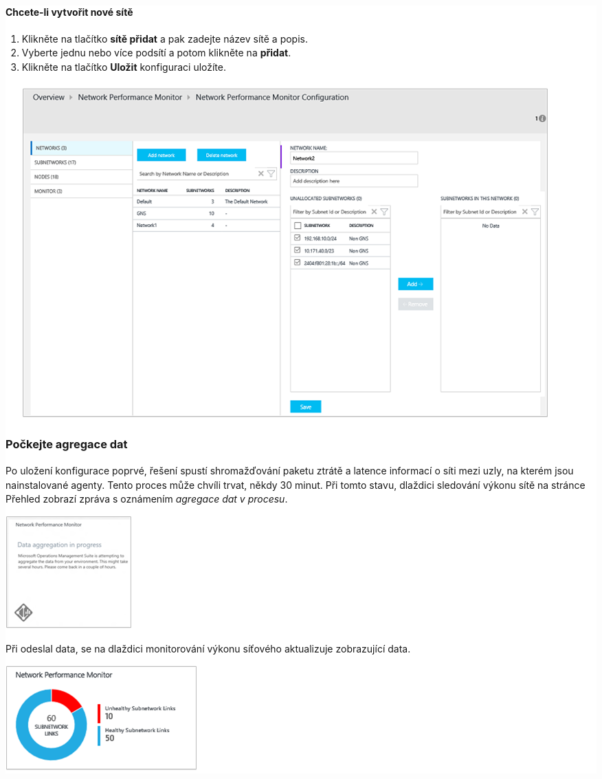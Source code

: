 #### <a name="to-create-a-new-network"></a>Chcete-li vytvořit nové sítě
1. Klikněte na tlačítko **sítě přidat** a pak zadejte název sítě a popis.
2. Vyberte jednu nebo více podsítí a potom klikněte na **přidat**.
3. Klikněte na tlačítko **Uložit** konfiguraci uložíte.<br><br> ![Přidejte síť](./media/log-analytics-network-performance-monitor/npm-add-network.png)

### <a name="wait-for-data-aggregation"></a>Počkejte agregace dat
Po uložení konfigurace poprvé, řešení spustí shromažďování paketu ztrátě a latence informací o síti mezi uzly, na kterém jsou nainstalované agenty. Tento proces může chvíli trvat, někdy 30 minut. Při tomto stavu, dlaždici sledování výkonu sítě na stránce Přehled zobrazí zpráva s oznámením *agregace dat v procesu*.

![probíhající agregace dat](./media/log-analytics-network-performance-monitor/npm-aggregation.png)

Při odeslal data, se na dlaždici monitorování výkonu síťového aktualizuje zobrazující data.

![Dlaždice monitorování výkonu sítě](./media/log-analytics-network-performance-monitor/npm-tile.png)
